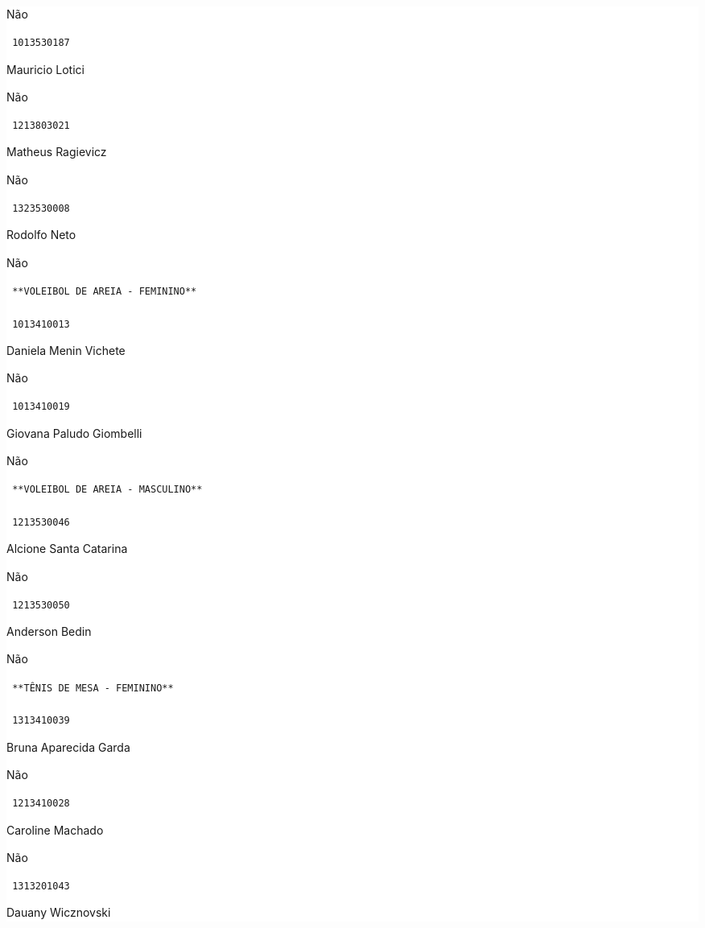    Não

     1013530187

   Mauricio Lotici

   Não

     1213803021

   Matheus Ragievicz

   Não

     1323530008

   Rodolfo Neto

   Não

     **VOLEIBOL DE AREIA - FEMININO**

     1013410013

   Daniela Menin Vichete

   Não

     1013410019

   Giovana Paludo Giombelli

   Não

     **VOLEIBOL DE AREIA - MASCULINO**

     1213530046

   Alcione Santa Catarina

   Não

     1213530050

   Anderson Bedin

   Não

     **TÊNIS DE MESA - FEMININO**

     1313410039

   Bruna Aparecida Garda

   Não

     1213410028

   Caroline Machado

   Não

     1313201043

   Dauany Wicznovski
